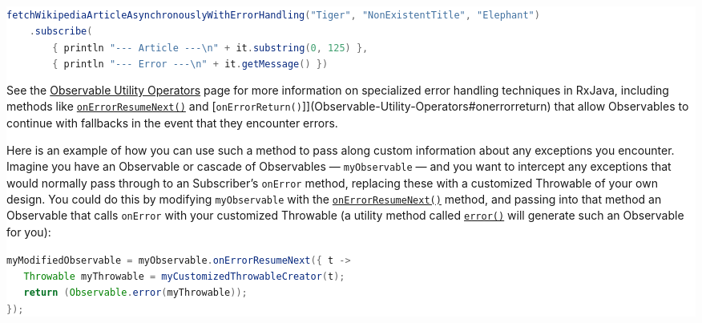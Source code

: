 ```groovy
fetchWikipediaArticleAsynchronouslyWithErrorHandling("Tiger", "NonExistentTitle", "Elephant")
    .subscribe(
        { println "--- Article ---\n" + it.substring(0, 125) }, 
        { println "--- Error ---\n" + it.getMessage() })
```

See the [Observable Utility Operators](Observable-Utility-Operators) page for more information on specialized error handling techniques in RxJava, including methods like [`onErrorResumeNext()`](Observable-Utility-Operators#onerrorresumenext) and [`onErrorReturn()`]](Observable-Utility-Operators#onerrorreturn) that allow Observables to continue with fallbacks in the event that they encounter errors.

Here is an example of how you can use such a method to pass along custom information about any exceptions you encounter. Imagine you have an Observable or cascade of Observables — `myObservable` — and you want to intercept any exceptions that would normally pass through to an Subscriber’s `onError` method, replacing these with a customized Throwable of your own design. You could do this by modifying `myObservable` with the [`onErrorResumeNext()`](Observable-Utility-Operators#onerrorresumenext) method, and passing into that method an Observable that calls `onError` with your customized Throwable (a utility method called [`error()`](Creating-Observables#wiki-empty-error-and-never) will generate such an Observable for you):

```groovy
myModifiedObservable = myObservable.onErrorResumeNext({ t ->
   Throwable myThrowable = myCustomizedThrowableCreator(t);
   return (Observable.error(myThrowable));
});
```
